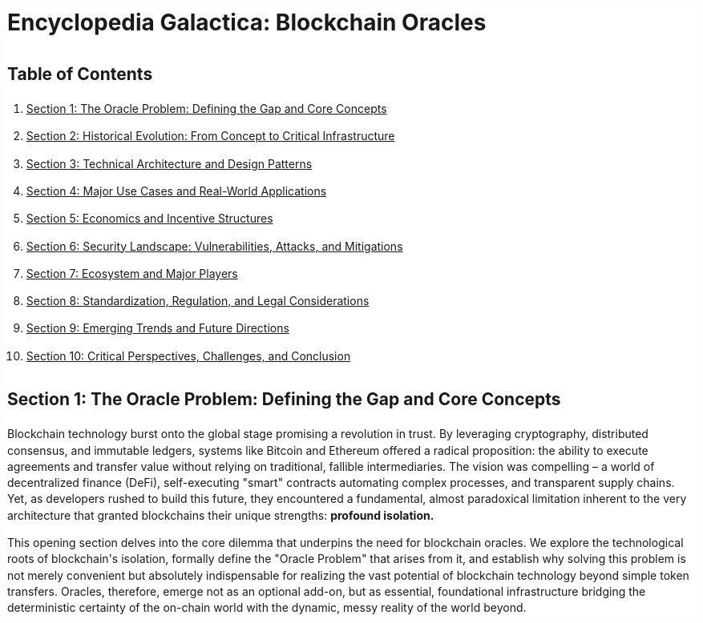 # Encyclopedia Galactica: Blockchain Oracles



## Table of Contents



1. [Section 1: The Oracle Problem: Defining the Gap and Core Concepts](#section-1-the-oracle-problem-defining-the-gap-and-core-concepts)

2. [Section 2: Historical Evolution: From Concept to Critical Infrastructure](#section-2-historical-evolution-from-concept-to-critical-infrastructure)

3. [Section 3: Technical Architecture and Design Patterns](#section-3-technical-architecture-and-design-patterns)

4. [Section 4: Major Use Cases and Real-World Applications](#section-4-major-use-cases-and-real-world-applications)

5. [Section 5: Economics and Incentive Structures](#section-5-economics-and-incentive-structures)

6. [Section 6: Security Landscape: Vulnerabilities, Attacks, and Mitigations](#section-6-security-landscape-vulnerabilities-attacks-and-mitigations)

7. [Section 7: Ecosystem and Major Players](#section-7-ecosystem-and-major-players)

8. [Section 8: Standardization, Regulation, and Legal Considerations](#section-8-standardization-regulation-and-legal-considerations)

9. [Section 9: Emerging Trends and Future Directions](#section-9-emerging-trends-and-future-directions)

10. [Section 10: Critical Perspectives, Challenges, and Conclusion](#section-10-critical-perspectives-challenges-and-conclusion)





## Section 1: The Oracle Problem: Defining the Gap and Core Concepts

Blockchain technology burst onto the global stage promising a revolution in trust. By leveraging cryptography, distributed consensus, and immutable ledgers, systems like Bitcoin and Ethereum offered a radical proposition: the ability to execute agreements and transfer value without relying on traditional, fallible intermediaries. The vision was compelling – a world of decentralized finance (DeFi), self-executing "smart" contracts automating complex processes, and transparent supply chains. Yet, as developers rushed to build this future, they encountered a fundamental, almost paradoxical limitation inherent to the very architecture that granted blockchains their unique strengths: **profound isolation.**

This opening section delves into the core dilemma that underpins the need for blockchain oracles. We explore the technological roots of blockchain's isolation, formally define the "Oracle Problem" that arises from it, and establish why solving this problem is not merely convenient but absolutely indispensable for realizing the vast potential of blockchain technology beyond simple token transfers. Oracles, therefore, emerge not as an optional add-on, but as essential, foundational infrastructure bridging the deterministic certainty of the on-chain world with the dynamic, messy reality of the world beyond.
